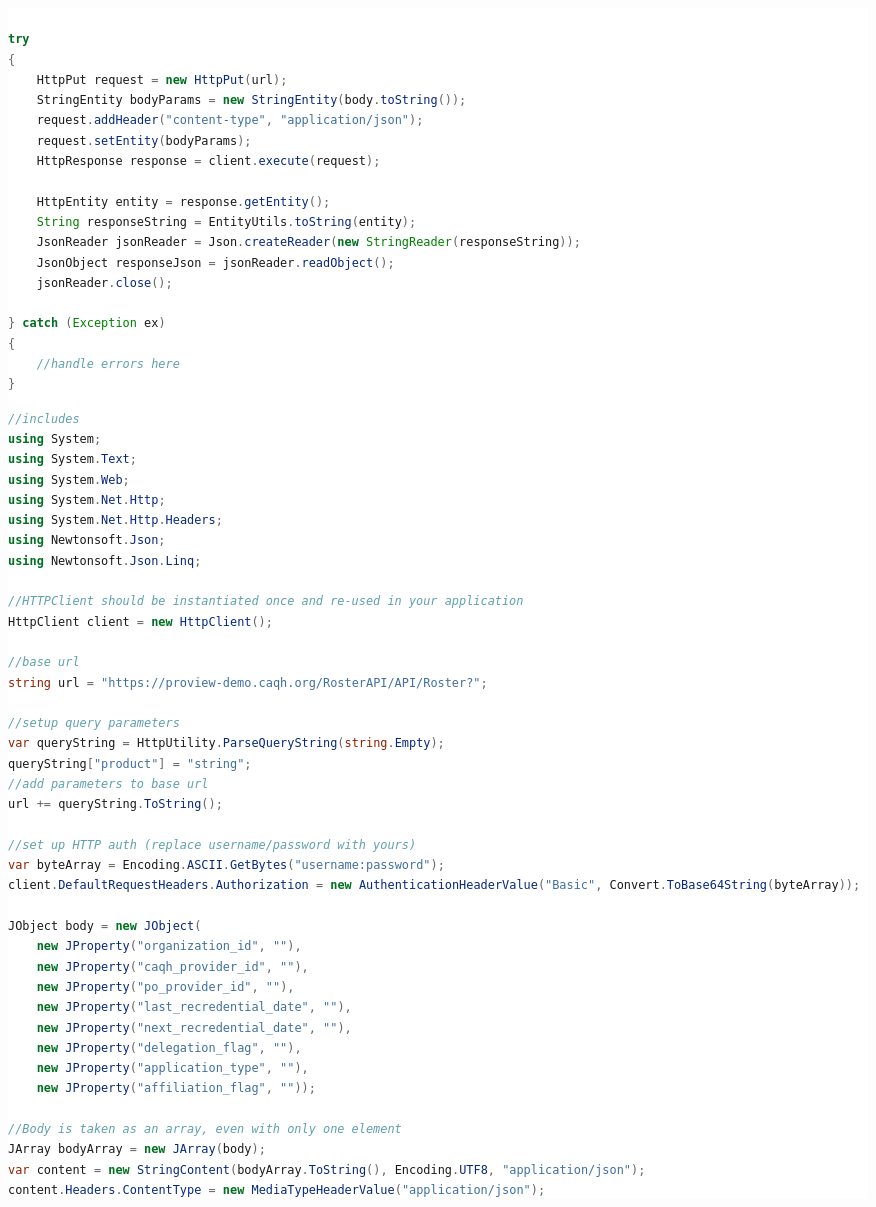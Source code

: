 ```java

try
{
    HttpPut request = new HttpPut(url);
    StringEntity bodyParams = new StringEntity(body.toString());
    request.addHeader("content-type", "application/json");
    request.setEntity(bodyParams);
    HttpResponse response = client.execute(request);

    HttpEntity entity = response.getEntity();
    String responseString = EntityUtils.toString(entity);
    JsonReader jsonReader = Json.createReader(new StringReader(responseString));
    JsonObject responseJson = jsonReader.readObject();
    jsonReader.close();

} catch (Exception ex)
{
    //handle errors here
}

```

```csharp
//includes
using System;
using System.Text;
using System.Web;
using System.Net.Http;
using System.Net.Http.Headers;
using Newtonsoft.Json;
using Newtonsoft.Json.Linq;

//HTTPClient should be instantiated once and re-used in your application
HttpClient client = new HttpClient();

//base url
string url = "https://proview-demo.caqh.org/RosterAPI/API/Roster?";

//setup query parameters
var queryString = HttpUtility.ParseQueryString(string.Empty);
queryString["product"] = "string";
//add parameters to base url
url += queryString.ToString();

//set up HTTP auth (replace username/password with yours)
var byteArray = Encoding.ASCII.GetBytes("username:password");
client.DefaultRequestHeaders.Authorization = new AuthenticationHeaderValue("Basic", Convert.ToBase64String(byteArray));

JObject body = new JObject(
    new JProperty("organization_id", ""),
    new JProperty("caqh_provider_id", ""),
    new JProperty("po_provider_id", ""),
    new JProperty("last_recredential_date", ""),
    new JProperty("next_recredential_date", ""),
    new JProperty("delegation_flag", ""),
    new JProperty("application_type", ""),
    new JProperty("affiliation_flag", ""));

//Body is taken as an array, even with only one element
JArray bodyArray = new JArray(body);
var content = new StringContent(bodyArray.ToString(), Encoding.UTF8, "application/json");
content.Headers.ContentType = new MediaTypeHeaderValue("application/json");

```